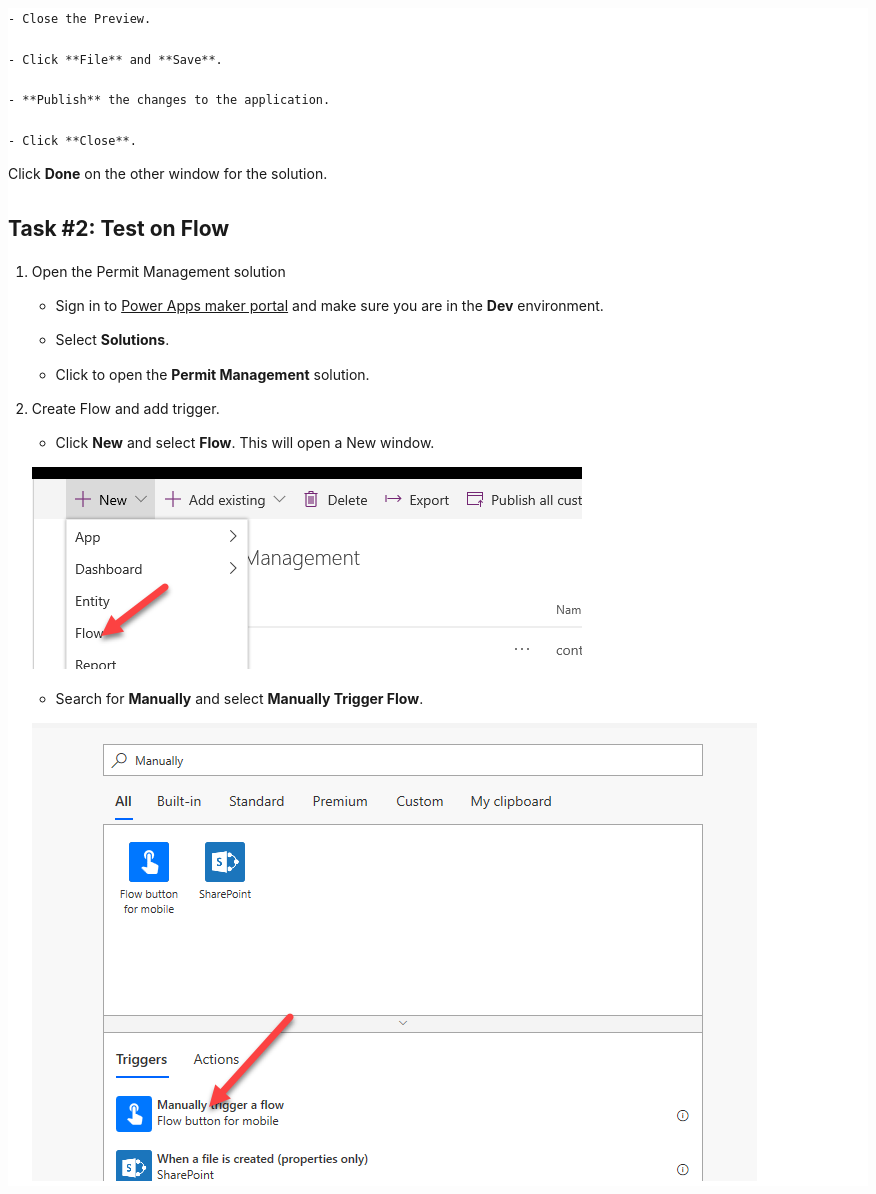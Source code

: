 	- Close the Preview.

	- Click **File** and **Save**.

	- **Publish** the changes to the application.

	- Click **Close**.

Click **Done** on the other window for the solution.

 

## Task #2: Test on Flow

1. Open the Permit Management solution

	- Sign in to [Power Apps maker portal](https://make.powerapps.com/) and make sure you are in the **Dev** environment.

	- Select **Solutions**.

	- Click to open the **Permit Management** solution.

2. Create Flow and add trigger.

	- Click **New** and select **Flow**. This will open a New window.

    ![Create new flow - screenshot](M03L02/Static/Mod_2_Custom_Connector_image66.png)

	- Search for **Manually** and select **Manually Trigger Flow**.

    ![Select trigger - screenshot](M03L02/Static/Mod_2_Custom_Connector_image67.png)
